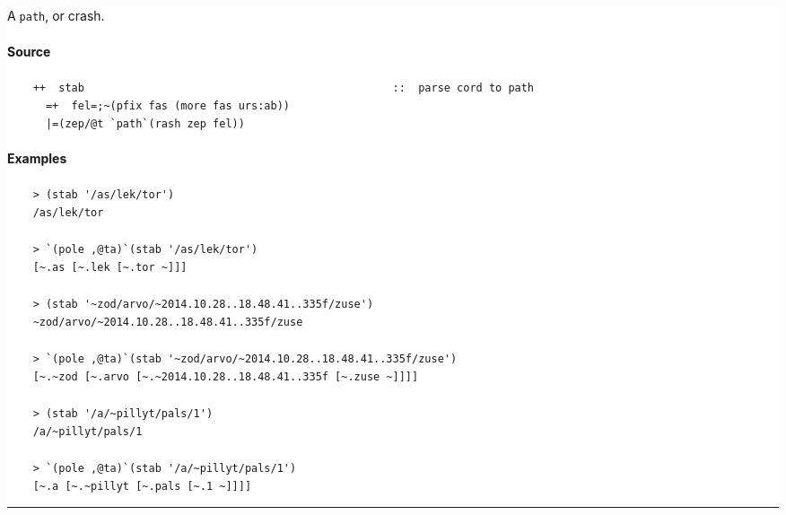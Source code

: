 A `path`, or crash.

#### Source

```hoon
    ++  stab                                                ::  parse cord to path
      =+  fel=;~(pfix fas (more fas urs:ab))
      |=(zep/@t `path`(rash zep fel))
```

#### Examples

```
    > (stab '/as/lek/tor')
    /as/lek/tor

    > `(pole ,@ta)`(stab '/as/lek/tor')
    [~.as [~.lek [~.tor ~]]]

    > (stab '~zod/arvo/~2014.10.28..18.48.41..335f/zuse')
    ~zod/arvo/~2014.10.28..18.48.41..335f/zuse

    > `(pole ,@ta)`(stab '~zod/arvo/~2014.10.28..18.48.41..335f/zuse')
    [~.~zod [~.arvo [~.~2014.10.28..18.48.41..335f [~.zuse ~]]]]

    > (stab '/a/~pillyt/pals/1')
    /a/~pillyt/pals/1

    > `(pole ,@ta)`(stab '/a/~pillyt/pals/1')
    [~.a [~.~pillyt [~.pals [~.1 ~]]]]
```

---
